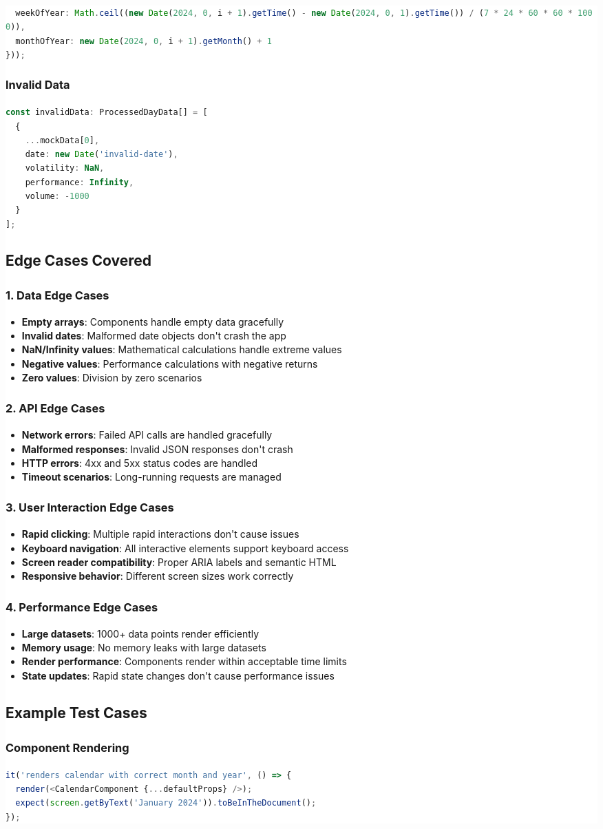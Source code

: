 ```typescript
  weekOfYear: Math.ceil((new Date(2024, 0, i + 1).getTime() - new Date(2024, 0, 1).getTime()) / (7 * 24 * 60 * 60 * 1000)),
  monthOfYear: new Date(2024, 0, i + 1).getMonth() + 1
}));
```

### Invalid Data
```typescript
const invalidData: ProcessedDayData[] = [
  {
    ...mockData[0],
    date: new Date('invalid-date'),
    volatility: NaN,
    performance: Infinity,
    volume: -1000
  }
];
```

## Edge Cases Covered

### 1. Data Edge Cases
- **Empty arrays**: Components handle empty data gracefully
- **Invalid dates**: Malformed date objects don't crash the app
- **NaN/Infinity values**: Mathematical calculations handle extreme values
- **Negative values**: Performance calculations with negative returns
- **Zero values**: Division by zero scenarios

### 2. API Edge Cases
- **Network errors**: Failed API calls are handled gracefully
- **Malformed responses**: Invalid JSON responses don't crash
- **HTTP errors**: 4xx and 5xx status codes are handled
- **Timeout scenarios**: Long-running requests are managed

### 3. User Interaction Edge Cases
- **Rapid clicking**: Multiple rapid interactions don't cause issues
- **Keyboard navigation**: All interactive elements support keyboard access
- **Screen reader compatibility**: Proper ARIA labels and semantic HTML
- **Responsive behavior**: Different screen sizes work correctly

### 4. Performance Edge Cases
- **Large datasets**: 1000+ data points render efficiently
- **Memory usage**: No memory leaks with large datasets
- **Render performance**: Components render within acceptable time limits
- **State updates**: Rapid state changes don't cause performance issues

## Example Test Cases

### Component Rendering
```typescript
it('renders calendar with correct month and year', () => {
  render(<CalendarComponent {...defaultProps} />);
  expect(screen.getByText('January 2024')).toBeInTheDocument();
});
```
